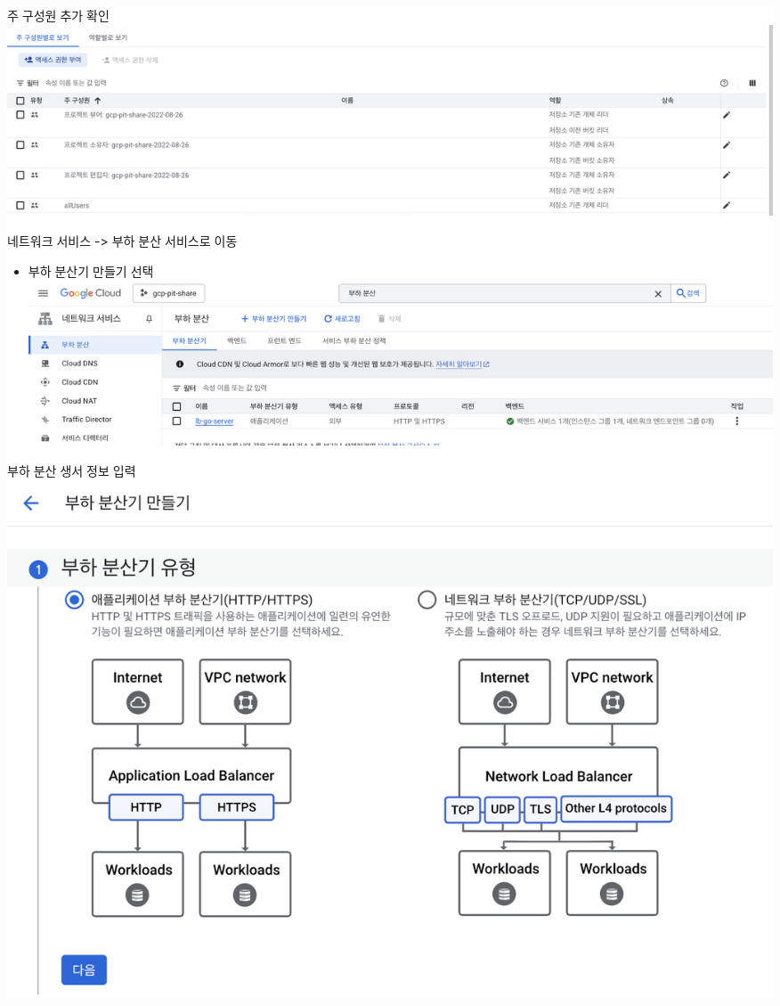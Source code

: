 주 구성원 추가 확인
![](imgs/Pasted%20image%2020250826162451.png)

네트워크 서비스 -> 부하 분산 서비스로 이동
- 부하 분산기 만들기 선택
![](imgs/Pasted%20image%2020250826162533.png)

부하 분산 생서 정보 입력
![](imgs/Pasted%20image%2020250826163259.png)